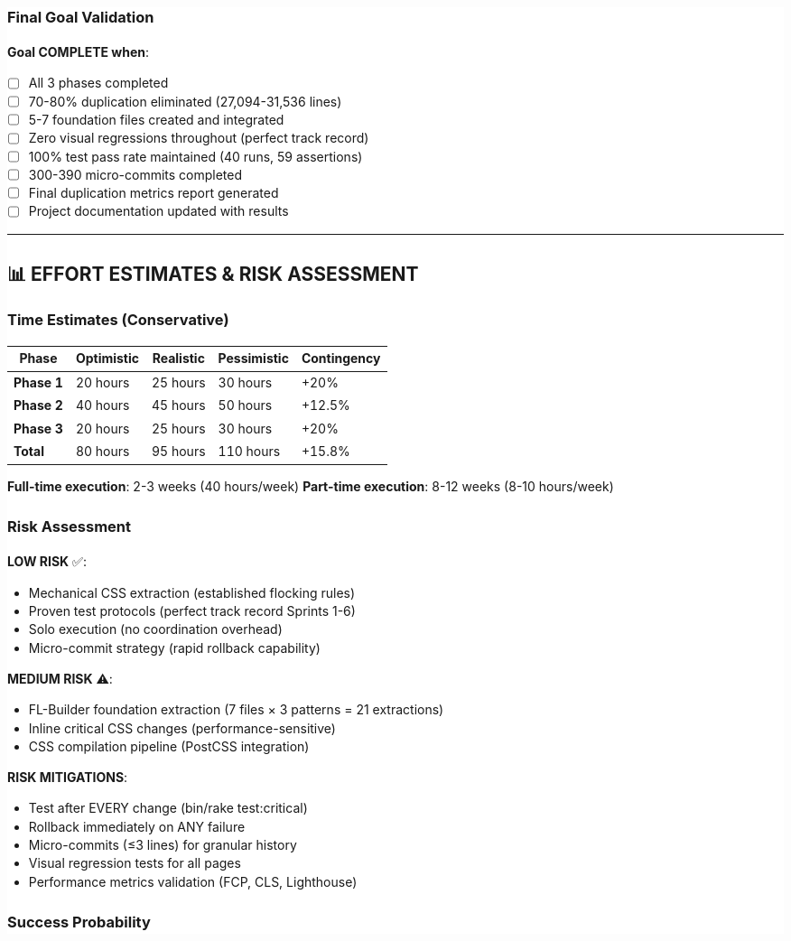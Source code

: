 ### Final Goal Validation

**Goal COMPLETE when**:
- [ ] All 3 phases completed
- [ ] 70-80% duplication eliminated (27,094-31,536 lines)
- [ ] 5-7 foundation files created and integrated
- [ ] Zero visual regressions throughout (perfect track record)
- [ ] 100% test pass rate maintained (40 runs, 59 assertions)
- [ ] 300-390 micro-commits completed
- [ ] Final duplication metrics report generated
- [ ] Project documentation updated with results

---

## 📊 EFFORT ESTIMATES & RISK ASSESSMENT

### Time Estimates (Conservative)

| Phase | Optimistic | Realistic | Pessimistic | Contingency |
|-------|-----------|-----------|-------------|-------------|
| **Phase 1** | 20 hours | 25 hours | 30 hours | +20% |
| **Phase 2** | 40 hours | 45 hours | 50 hours | +12.5% |
| **Phase 3** | 20 hours | 25 hours | 30 hours | +20% |
| **Total** | 80 hours | 95 hours | 110 hours | +15.8% |

**Full-time execution**: 2-3 weeks (40 hours/week)
**Part-time execution**: 8-12 weeks (8-10 hours/week)

### Risk Assessment

**LOW RISK** ✅:
- Mechanical CSS extraction (established flocking rules)
- Proven test protocols (perfect track record Sprints 1-6)
- Solo execution (no coordination overhead)
- Micro-commit strategy (rapid rollback capability)

**MEDIUM RISK** ⚠️:
- FL-Builder foundation extraction (7 files × 3 patterns = 21 extractions)
- Inline critical CSS changes (performance-sensitive)
- CSS compilation pipeline (PostCSS integration)

**RISK MITIGATIONS**:
- Test after EVERY change (bin/rake test:critical)
- Rollback immediately on ANY failure
- Micro-commits (≤3 lines) for granular history
- Visual regression tests for all pages
- Performance metrics validation (FCP, CLS, Lighthouse)

### Success Probability
